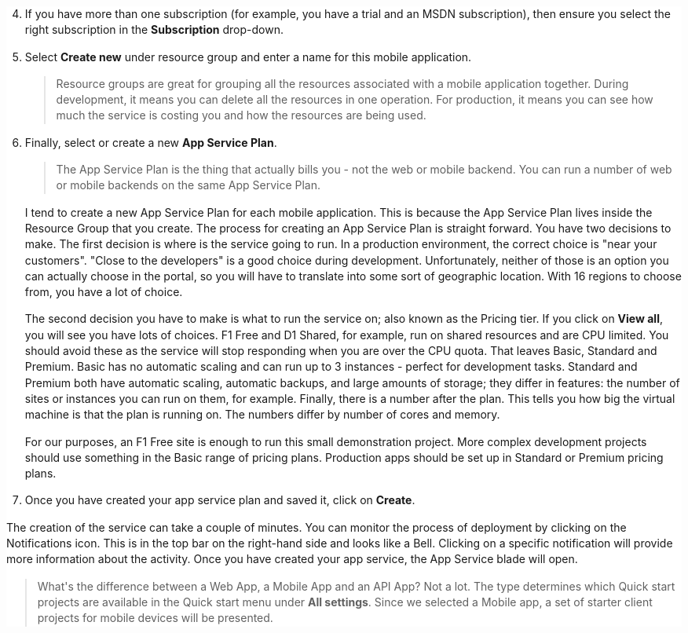 4. If you have more than one subscription (for example, you have a trial
   and an MSDN subscription), then ensure you select the right subscription
   in the **Subscription** drop-down.
5. Select **Create new** under resource group and enter a name for this
   mobile application.

    > Resource groups are great for grouping all the resources associated with a mobile application together.  During development, it means you can delete all the resources in one operation.  For production, it means you can see how much the service is costing you and how the resources are being used.

6. Finally, select or create a new **App Service Plan**.

    > The App Service Plan is the thing that actually bills you - not the web or mobile backend.  You can run a number of web or mobile backends on the same App Service Plan.

    I tend to create a new App Service Plan for each mobile application.  This
    is because the App Service Plan lives inside the Resource Group that you
    create.  The process for creating an App Service Plan is straight forward.
    You have two decisions to make.  The first decision is where is the service
    going to run.  In a production environment, the correct choice is "near your
    customers".  "Close to the developers" is a good choice during development.
    Unfortunately, neither of those is an option you can actually choose in the
    portal, so you will have to translate into some sort of geographic location.
    With 16 regions to choose from, you have a lot of choice.

    The second decision you have to make is what to run the service on; also
    known as the Pricing tier.   If you click on **View all**, you will see you
    have lots of choices.  F1 Free and D1 Shared, for example, run on shared
    resources and are CPU limited. You should avoid these as the service will
    stop responding when you are over the CPU quota.  That leaves Basic,
    Standard and Premium.  Basic has no automatic scaling and can run up to 3
    instances - perfect for development tasks.  Standard and Premium both have
    automatic scaling, automatic backups, and large amounts of storage; they
    differ in features: the number of sites or instances you can run on them,
    for example.  Finally, there is a number after the plan.  This tells you how
    big the virtual machine is that the plan is running on.  The numbers differ
    by number of cores and memory.

    For our purposes, an F1 Free site is enough to run this small demonstration
    project.  More complex development projects should use something in the
    Basic range of pricing plans.  Production apps should be set up in Standard
    or Premium pricing plans.

7. Once you have created your app service plan and saved it, click on **Create**.

The creation of the service can take a couple of minutes.  You can monitor the
process of deployment by clicking on the Notifications icon.  This is in the top
bar on the right-hand side and looks like a Bell.  Clicking on a specific
notification will provide more information about the activity.  Once you have
created your app service, the App Service blade will open.

> What's the difference between a Web App, a Mobile App and an API App?  Not a
lot.  The type determines which Quick start projects are available in the Quick
start menu under **All settings**.  Since we selected a Mobile app, a set of
starter client projects for mobile devices will be presented.
